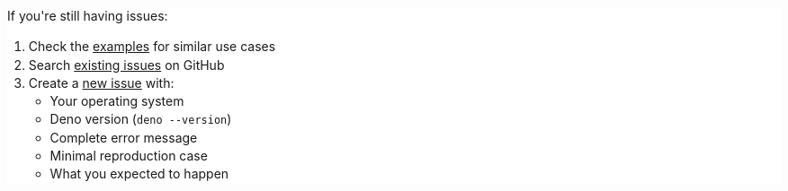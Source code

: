 If you're still having issues:

1. Check the [examples](./examples/) for similar use cases
2. Search [existing issues](https://github.com/stefanlegg/markdown-slots/issues) on GitHub
3. Create a [new issue](https://github.com/stefanlegg/markdown-slots/issues/new) with:
   - Your operating system
   - Deno version (`deno --version`)
   - Complete error message
   - Minimal reproduction case
   - What you expected to happen